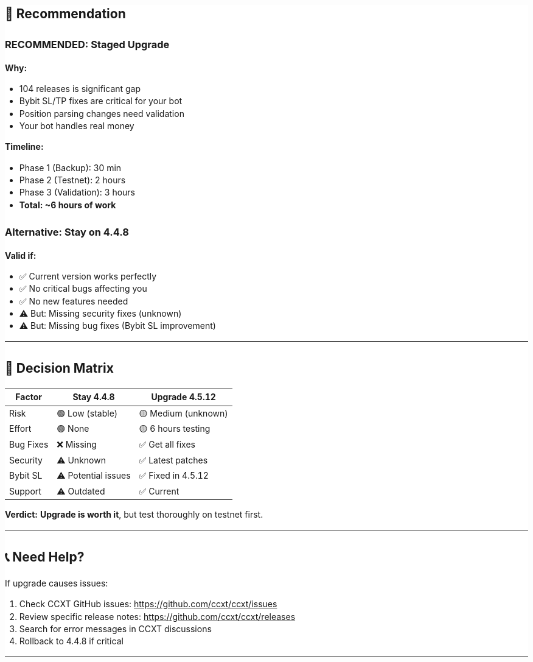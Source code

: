 ## 🎯 Recommendation

### **RECOMMENDED: Staged Upgrade**

**Why:**
- 104 releases is significant gap
- Bybit SL/TP fixes are critical for your bot
- Position parsing changes need validation
- Your bot handles real money

**Timeline:**
- Phase 1 (Backup): 30 min
- Phase 2 (Testnet): 2 hours
- Phase 3 (Validation): 3 hours
- **Total: ~6 hours of work**

### Alternative: Stay on 4.4.8

**Valid if:**
- ✅ Current version works perfectly
- ✅ No critical bugs affecting you
- ✅ No new features needed
- ⚠️ But: Missing security fixes (unknown)
- ⚠️ But: Missing bug fixes (Bybit SL improvement)

---

## 📝 Decision Matrix

| Factor | Stay 4.4.8 | Upgrade 4.5.12 |
|--------|-----------|----------------|
| Risk | 🟢 Low (stable) | 🟡 Medium (unknown) |
| Effort | 🟢 None | 🟡 6 hours testing |
| Bug Fixes | ❌ Missing | ✅ Get all fixes |
| Security | ⚠️ Unknown | ✅ Latest patches |
| Bybit SL | ⚠️ Potential issues | ✅ Fixed in 4.5.12 |
| Support | ⚠️ Outdated | ✅ Current |

**Verdict:** **Upgrade is worth it**, but test thoroughly on testnet first.

---

## 📞 Need Help?

If upgrade causes issues:

1. Check CCXT GitHub issues: https://github.com/ccxt/ccxt/issues
2. Review specific release notes: https://github.com/ccxt/ccxt/releases
3. Search for error messages in CCXT discussions
4. Rollback to 4.4.8 if critical

---